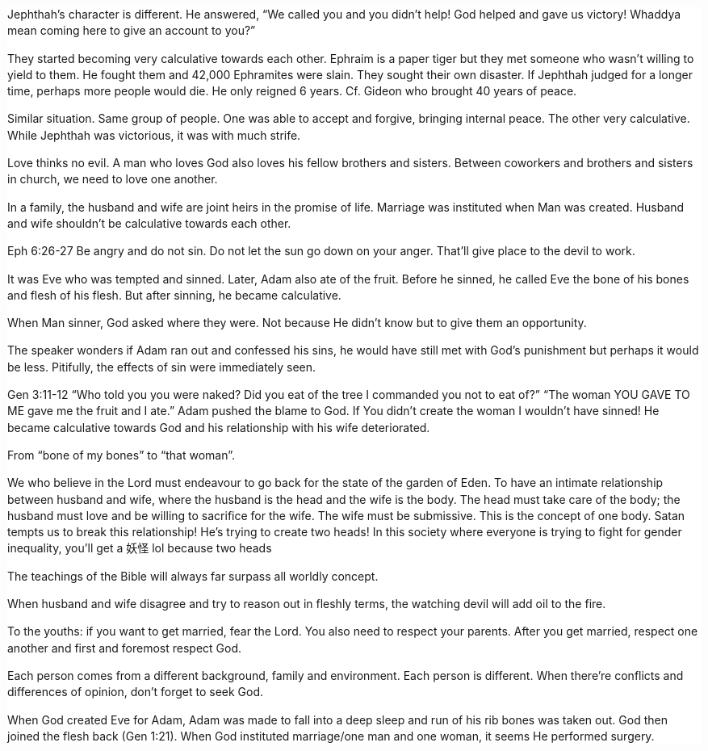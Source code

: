 Jephthah’s character is different. He answered, “We called you and you didn’t help! God helped and gave us victory! Whaddya mean coming here to give an account to you?”

They started becoming very calculative towards each other. Ephraim is a paper tiger but they met someone who wasn’t willing to yield to them. He fought them and 42,000 Ephramites were slain. They sought their own disaster. If Jephthah judged for a longer time, perhaps more people would die. He only reigned 6 years. Cf. Gideon who brought 40 years of peace. 

Similar situation. Same group of people. One was able to accept and forgive, bringing internal peace. The other very calculative. While Jephthah was victorious, it was with much strife. 

Love thinks no evil. A man who loves God also loves his fellow brothers and sisters. Between coworkers and brothers and sisters in church, we need to love one another. 

In a family, the husband and wife are joint heirs in the promise of life. Marriage was instituted when Man was created. Husband and wife shouldn’t be calculative towards each other. 

Eph 6:26-27
Be angry and do not sin. Do not let the sun go down on your anger. That’ll give place to the devil to work. 

It was Eve who was tempted and sinned. Later, Adam also ate of the fruit. Before he sinned, he called Eve the bone of his bones and flesh of his flesh. But after sinning, he became calculative. 

When Man sinner, God asked where they were. Not because He didn’t know but to give them an opportunity. 

The speaker wonders if Adam ran out and confessed his sins, he would have still met with God’s punishment but perhaps it would be less. Pitifully, the effects of sin were immediately seen. 

Gen 3:11-12
“Who told you you were naked? Did you eat of the tree I commanded you not to eat of?”
“The woman YOU GAVE TO ME gave me the fruit and I ate.”
Adam pushed the blame to God. If You didn’t create the woman I wouldn’t have sinned! He became calculative towards God and his relationship with his wife deteriorated. 

From “bone of my bones” to “that woman”.

We who believe in the Lord must endeavour to go back for the state of the garden of Eden. To have an intimate relationship between husband and wife, where the husband is the head and the wife is the body. The head must take care of the body; the husband must love and be willing to sacrifice for the wife. The wife must be submissive. This is the concept of one body. Satan tempts us to break this relationship! He’s trying to create two heads! In this society where everyone is trying to fight for gender inequality, you’ll get a 妖怪 lol because two heads 

The teachings of the Bible will always far surpass all worldly concept. 

When husband and wife disagree and try to reason out in fleshly terms, the watching devil will add oil to the fire. 

To the youths: if you want to get married, fear the Lord. You also need to respect your parents. After you get married, respect one another and first and foremost respect God. 

Each person comes from a different background, family and environment. Each person is different. When there’re conflicts and differences of opinion, don’t forget to seek God. 

When God created Eve for Adam, Adam was made to fall into a deep sleep and run of his rib bones was taken out. God then joined the flesh back (Gen 1:21). When God instituted marriage/one man and one woman, it seems He performed surgery. 
